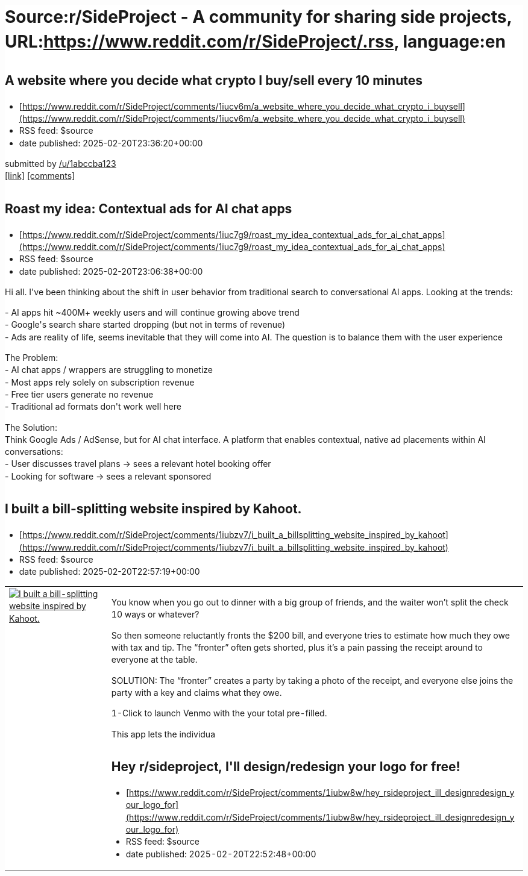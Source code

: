 # Source:r/SideProject - A community for sharing side projects, URL:https://www.reddit.com/r/SideProject/.rss, language:en

## A website where you decide what crypto I buy/sell every 10 minutes
 - [https://www.reddit.com/r/SideProject/comments/1iucv6m/a_website_where_you_decide_what_crypto_i_buysell](https://www.reddit.com/r/SideProject/comments/1iucv6m/a_website_where_you_decide_what_crypto_i_buysell)
 - RSS feed: $source
 - date published: 2025-02-20T23:36:20+00:00

&#32; submitted by &#32; <a href="https://www.reddit.com/user/1abccba123"> /u/1abccba123 </a> <br/> <span><a href="https://votetothemoon.com">[link]</a></span> &#32; <span><a href="https://www.reddit.com/r/SideProject/comments/1iucv6m/a_website_where_you_decide_what_crypto_i_buysell/">[comments]</a></span>

## Roast my idea: Contextual ads for AI chat apps
 - [https://www.reddit.com/r/SideProject/comments/1iuc7g9/roast_my_idea_contextual_ads_for_ai_chat_apps](https://www.reddit.com/r/SideProject/comments/1iuc7g9/roast_my_idea_contextual_ads_for_ai_chat_apps)
 - RSS feed: $source
 - date published: 2025-02-20T23:06:38+00:00

<div class="md"><p>Hi all. I&#39;ve been thinking about the shift in user behavior from traditional search to conversational AI apps. Looking at the trends: </p> <p>- AI apps hit ~400M+ weekly users and will continue growing above trend<br/> - Google&#39;s search share started dropping (but not in terms of revenue)<br/> - Ads are reality of life, seems inevitable that they will come into AI. The question is to balance them with the user experience </p> <p>The Problem:<br/> - AI chat apps / wrappers are struggling to monetize<br/> - Most apps rely solely on subscription revenue<br/> - Free tier users generate no revenue<br/> - Traditional ad formats don&#39;t work well here </p> <p>The Solution:<br/> Think Google Ads / AdSense, but for AI chat interface. A platform that enables contextual, native ad placements within AI conversations:<br/> - User discusses travel plans -&gt; sees a relevant hotel booking offer<br/> - Looking for software -&gt; sees a relevant sponsored 

## I built a bill-splitting website inspired by Kahoot.
 - [https://www.reddit.com/r/SideProject/comments/1iubzv7/i_built_a_billsplitting_website_inspired_by_kahoot](https://www.reddit.com/r/SideProject/comments/1iubzv7/i_built_a_billsplitting_website_inspired_by_kahoot)
 - RSS feed: $source
 - date published: 2025-02-20T22:57:19+00:00

<table> <tr><td> <a href="https://www.reddit.com/r/SideProject/comments/1iubzv7/i_built_a_billsplitting_website_inspired_by_kahoot/"> <img src="https://a.thumbs.redditmedia.com/LR2l2U68SOOC_lX7-jFJoe1g06InGc6J9_psLpreIx0.jpg" alt="I built a bill-splitting website inspired by Kahoot." title="I built a bill-splitting website inspired by Kahoot." /> </a> </td><td> <div class="md"><p>You know when you go out to dinner with a big group of friends, and the waiter won’t split the check 10 ways or whatever?</p> <p>So then someone reluctantly fronts the $200 bill, and everyone tries to estimate how much they owe with tax and tip. The “fronter” often gets shorted, plus it’s a pain passing the receipt around to everyone at the table.</p> <p>SOLUTION: The “fronter” creates a party by taking a photo of the receipt, and everyone else joins the party with a key and claims what they owe. </p> <p>1-Click to launch Venmo with the your total pre-filled.</p> <p>This app lets the individua

## Hey r/sideproject, I'll design/redesign your logo for free!
 - [https://www.reddit.com/r/SideProject/comments/1iubw8w/hey_rsideproject_ill_designredesign_your_logo_for](https://www.reddit.com/r/SideProject/comments/1iubw8w/hey_rsideproject_ill_designredesign_your_logo_for)
 - RSS feed: $source
 - date published: 2025-02-20T22:52:48+00:00
